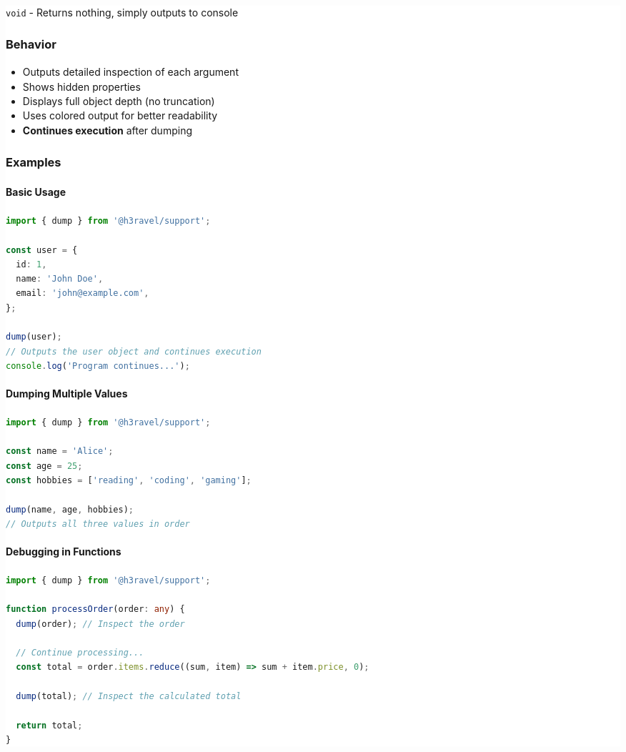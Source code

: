 `void` - Returns nothing, simply outputs to console

### Behavior

- Outputs detailed inspection of each argument
- Shows hidden properties
- Displays full object depth (no truncation)
- Uses colored output for better readability
- **Continues execution** after dumping

### Examples

#### Basic Usage

```typescript
import { dump } from '@h3ravel/support';

const user = {
  id: 1,
  name: 'John Doe',
  email: 'john@example.com',
};

dump(user);
// Outputs the user object and continues execution
console.log('Program continues...');
```

#### Dumping Multiple Values

```typescript
import { dump } from '@h3ravel/support';

const name = 'Alice';
const age = 25;
const hobbies = ['reading', 'coding', 'gaming'];

dump(name, age, hobbies);
// Outputs all three values in order
```

#### Debugging in Functions

```typescript
import { dump } from '@h3ravel/support';

function processOrder(order: any) {
  dump(order); // Inspect the order

  // Continue processing...
  const total = order.items.reduce((sum, item) => sum + item.price, 0);

  dump(total); // Inspect the calculated total

  return total;
}
```
